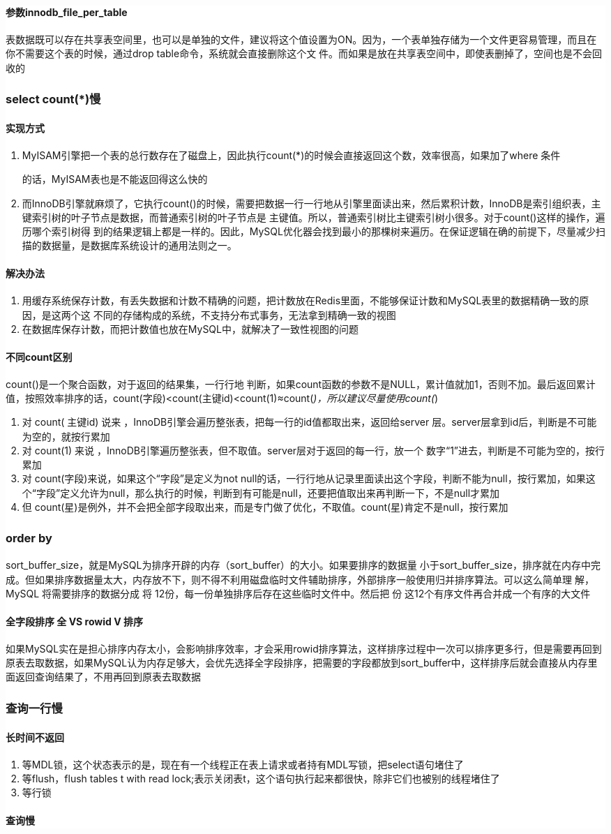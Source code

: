 #### 参数innodb_file_per_table

表数据既可以存在共享表空间里，也可以是单独的文件，建议将这个值设置为ON。因为，一个表单独存储为一个文件更容易管理，而且在你不需要这个表的时候，通过drop table命令，系统就会直接删除这个文 件。而如果是放在共享表空间中，即使表删掉了，空间也是不会回收的

### select count(*)慢

#### 实现方式

1. MyISAM引擎把一个表的总行数存在了磁盘上，因此执行count(*)的时候会直接返回这个数，效率很高，如果加了where 条件 

   的话，MyISAM表也是不能返回得这么快的

2. 而InnoDB引擎就麻烦了，它执行count()的时候，需要把数据一行一行地从引擎里面读出来，然后累积计数，InnoDB是索引组织表，主键索引树的叶子节点是数据，而普通索引树的叶子节点是 主键值。所以，普通索引树比主键索引树小很多。对于count()这样的操作，遍历哪个索引树得 到的结果逻辑上都是一样的。因此，MySQL优化器会找到最小的那棵树来遍历。在保证逻辑在确的前提下，尽量减少扫描的数据量，是数据库系统设计的通用法则之一。

#### 解决办法

1. 用缓存系统保存计数，有丢失数据和计数不精确的问题，把计数放在Redis里面，不能够保证计数和MySQL表里的数据精确一致的原因，是这两个这 不同的存储构成的系统，不支持分布式事务，无法拿到精确一致的视图
2. 在数据库保存计数，而把计数值也放在MySQL中，就解决了一致性视图的问题

#### 不同count区别

count()是一个聚合函数，对于返回的结果集，一行行地 判断，如果count函数的参数不是NULL，累计值就加1，否则不加。最后返回累计值，按照效率排序的话，count(字段)<count(主键id)<count(1)≈count(*)，所以建议尽量使用count(*)

1. 对 count( 主键id) 说来 ，InnoDB引擎会遍历整张表，把每一行的id值都取出来，返回给server 层。server层拿到id后，判断是不可能为空的，就按行累加
2. 对 count(1) 来说 ，InnoDB引擎遍历整张表，但不取值。server层对于返回的每一行，放一个 数字“1”进去，判断是不可能为空的，按行累加
3. 对 count(字段)来说，如果这个“字段”是定义为not null的话，一行行地从记录里面读出这个字段，判断不能为null，按行累加，如果这个“字段”定义允许为null，那么执行的时候，判断到有可能是null，还要把值取出来再判断一下，不是null才累加
4. 但 count(星)是例外，并不会把全部字段取出来，而是专门做了优化，不取值。count(星)肯定不是null，按行累加

### order by

sort_buffer_size，就是MySQL为排序开辟的内存（sort_buffer）的大小。如果要排序的数据量 小于sort_buffer_size，排序就在内存中完成。但如果排序数据量太大，内存放不下，则不得不利用磁盘临时文件辅助排序，外部排序一般使用归并排序算法。可以这么简单理 解，MySQL 将需要排序的数据分成 将 12份，每一份单独排序后存在这些临时文件中。然后把 份 这12个有序文件再合并成一个有序的大文件

#### 全字段排序 全 VS rowid V 排序

如果MySQL实在是担心排序内存太小，会影响排序效率，才会采用rowid排序算法，这样排序过程中一次可以排序更多行，但是需要再回到原表去取数据，如果MySQL认为内存足够大，会优先选择全字段排序，把需要的字段都放到sort_buffer中，这样排序后就会直接从内存里面返回查询结果了，不用再回到原表去取数据

### 查询一行慢

#### 长时间不返回

1. 等MDL锁，这个状态表示的是，现在有一个线程正在表上请求或者持有MDL写锁，把select语句堵住了
2. 等flush，flush tables t with read lock;表示关闭表t，这个语句执行起来都很快，除非它们也被别的线程堵住了
3. 等行锁

#### 查询慢
